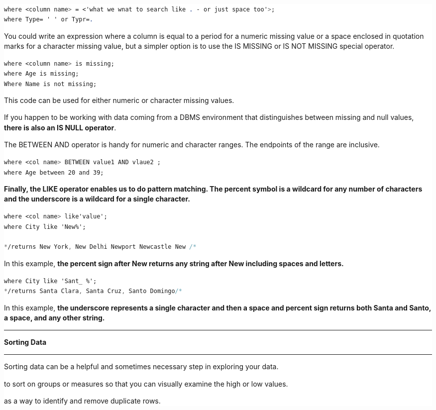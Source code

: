 ```sass
where <column name> = <'what we wnat to search like . - or just space too'>;
where Type= ' ' or Typr=.
```

You could write an expression where a column is equal to a period for a numeric missing value or a space enclosed in quotation marks for a character missing value, but a simpler option is to use the IS MISSING or IS NOT MISSING special operator.

```sass
where <column name> is missing;
where Age is missing;
Where Name is not missing;
```

This code can be used for either numeric or character missing values. 

If you happen to be working with data coming from a DBMS environment that distinguishes between missing and null values, **there is also an IS NULL operator**. 

The BETWEEN AND operator is handy for numeric and character ranges. The endpoints of the range are inclusive.

```sass
where <col name> BETWEEN value1 AND vlaue2 ;
where Age between 20 and 39;
```

**Finally, the LIKE operator enables us to do pattern matching. The percent symbol is a wildcard for any number of characters and the underscore is a wildcard for a single character.** 

```sass
where <col name> like'value';
where City like 'New%';

*/returns New York, New Delhi Newport Newcastle New /*
```

In this example, **the percent sign after New returns any string after New including spaces and letters.** 

```sass
where City like 'Sant_ %';
*/returns Santa Clara, Santa Cruz, Santo Domingo/*
```

In this example, **the underscore represents a single character and then a space and percent sign returns both Santa and Santo, a space, and any other string.**

---

**Sorting Data**

---

Sorting data can be a helpful and sometimes necessary step in exploring your data. 

to sort on groups or measures so that you can visually examine the high or low values. 

as a way to identify and remove duplicate rows. 
